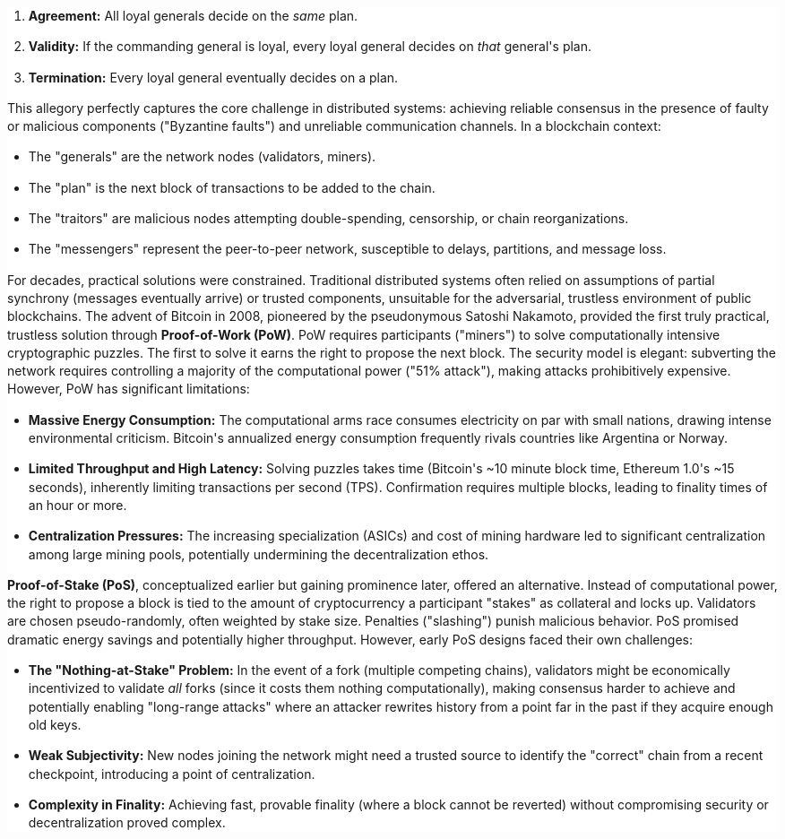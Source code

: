 1.  **Agreement:** All loyal generals decide on the *same* plan.

2.  **Validity:** If the commanding general is loyal, every loyal general decides on *that* general's plan.

3.  **Termination:** Every loyal general eventually decides on a plan.

This allegory perfectly captures the core challenge in distributed systems: achieving reliable consensus in the presence of faulty or malicious components ("Byzantine faults") and unreliable communication channels. In a blockchain context:

*   The "generals" are the network nodes (validators, miners).

*   The "plan" is the next block of transactions to be added to the chain.

*   The "traitors" are malicious nodes attempting double-spending, censorship, or chain reorganizations.

*   The "messengers" represent the peer-to-peer network, susceptible to delays, partitions, and message loss.

For decades, practical solutions were constrained. Traditional distributed systems often relied on assumptions of partial synchrony (messages eventually arrive) or trusted components, unsuitable for the adversarial, trustless environment of public blockchains. The advent of Bitcoin in 2008, pioneered by the pseudonymous Satoshi Nakamoto, provided the first truly practical, trustless solution through **Proof-of-Work (PoW)**. PoW requires participants ("miners") to solve computationally intensive cryptographic puzzles. The first to solve it earns the right to propose the next block. The security model is elegant: subverting the network requires controlling a majority of the computational power ("51% attack"), making attacks prohibitively expensive. However, PoW has significant limitations:

*   **Massive Energy Consumption:** The computational arms race consumes electricity on par with small nations, drawing intense environmental criticism. Bitcoin's annualized energy consumption frequently rivals countries like Argentina or Norway.

*   **Limited Throughput and High Latency:** Solving puzzles takes time (Bitcoin's ~10 minute block time, Ethereum 1.0's ~15 seconds), inherently limiting transactions per second (TPS). Confirmation requires multiple blocks, leading to finality times of an hour or more.

*   **Centralization Pressures:** The increasing specialization (ASICs) and cost of mining hardware led to significant centralization among large mining pools, potentially undermining the decentralization ethos.

**Proof-of-Stake (PoS)**, conceptualized earlier but gaining prominence later, offered an alternative. Instead of computational power, the right to propose a block is tied to the amount of cryptocurrency a participant "stakes" as collateral and locks up. Validators are chosen pseudo-randomly, often weighted by stake size. Penalties ("slashing") punish malicious behavior. PoS promised dramatic energy savings and potentially higher throughput. However, early PoS designs faced their own challenges:

*   **The "Nothing-at-Stake" Problem:** In the event of a fork (multiple competing chains), validators might be economically incentivized to validate *all* forks (since it costs them nothing computationally), making consensus harder to achieve and potentially enabling "long-range attacks" where an attacker rewrites history from a point far in the past if they acquire enough old keys.

*   **Weak Subjectivity:** New nodes joining the network might need a trusted source to identify the "correct" chain from a recent checkpoint, introducing a point of centralization.

*   **Complexity in Finality:** Achieving fast, provable finality (where a block cannot be reverted) without compromising security or decentralization proved complex.
